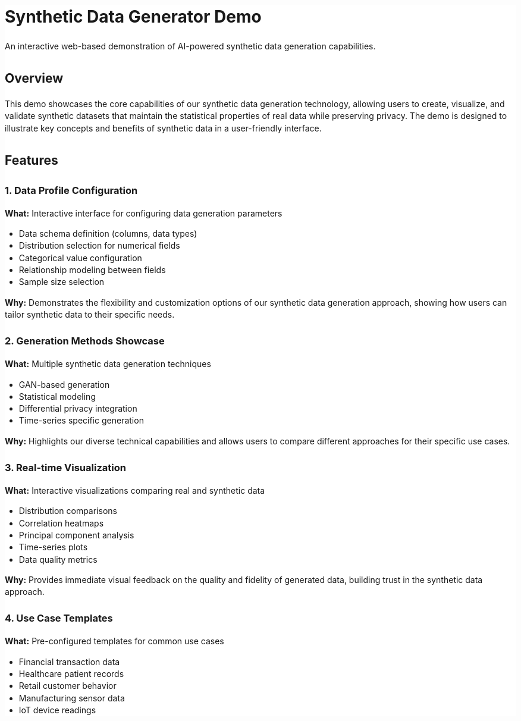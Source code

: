 # Synthetic Data Generator Demo

An interactive web-based demonstration of AI-powered synthetic data generation capabilities.

## Overview

This demo showcases the core capabilities of our synthetic data generation technology, allowing users to create, visualize, and validate synthetic datasets that maintain the statistical properties of real data while preserving privacy. The demo is designed to illustrate key concepts and benefits of synthetic data in a user-friendly interface.

## Features

### 1. Data Profile Configuration

**What:** Interactive interface for configuring data generation parameters
- Data schema definition (columns, data types)
- Distribution selection for numerical fields
- Categorical value configuration
- Relationship modeling between fields
- Sample size selection

**Why:** Demonstrates the flexibility and customization options of our synthetic data generation approach, showing how users can tailor synthetic data to their specific needs.

### 2. Generation Methods Showcase

**What:** Multiple synthetic data generation techniques
- GAN-based generation
- Statistical modeling
- Differential privacy integration
- Time-series specific generation

**Why:** Highlights our diverse technical capabilities and allows users to compare different approaches for their specific use cases.

### 3. Real-time Visualization

**What:** Interactive visualizations comparing real and synthetic data
- Distribution comparisons
- Correlation heatmaps
- Principal component analysis
- Time-series plots
- Data quality metrics

**Why:** Provides immediate visual feedback on the quality and fidelity of generated data, building trust in the synthetic data approach.

### 4. Use Case Templates

**What:** Pre-configured templates for common use cases
- Financial transaction data
- Healthcare patient records
- Retail customer behavior
- Manufacturing sensor data
- IoT device readings
